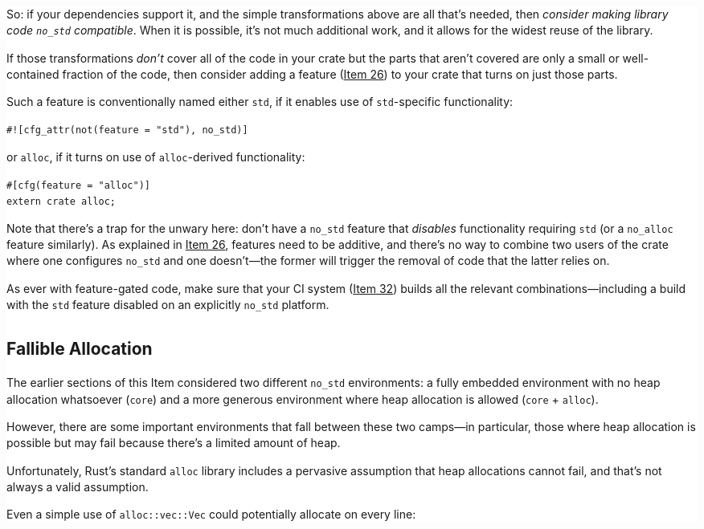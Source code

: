 So: if your dependencies support it, and the simple transformations above are all that’s needed, then *consider
making library code `no_std` compatible*.  When it is possible, it’s not much additional work, and it allows for the
widest reuse of the library.

If those transformations *don’t* cover all of the code in your crate but the parts that aren’t covered are only a small
or well-contained fraction of the code, then consider adding a  feature ([Item 26](https://learning.oreilly.com/library/view/effective-rust/9781098151393/ch04.html#file_features_md)) to your crate that turns on just
those parts.

Such a feature is conventionally named either `std`, if it enables use of `std`-specific functionality:

```
#![cfg_attr(not(feature = "std"), no_std)]
```

or `alloc`, if it turns on use of `alloc`-derived functionality:

```
#[cfg(feature = "alloc")]
extern crate alloc;
```

Note that there’s a trap for the unwary here: don’t have a `no_std` feature that *disables* functionality requiring
`std` (or a `no_alloc` feature similarly).  As explained in [Item 26](https://learning.oreilly.com/library/view/effective-rust/9781098151393/ch04.html#file_features_md), features need to be additive, and there’s no way
to combine two users of the crate where one configures `no_std` and one doesn’t—the former will trigger the
removal of code that the latter relies on.

As ever with feature-gated code, make sure that your CI system ([Item 32](https://learning.oreilly.com/library/view/effective-rust/9781098151393/ch05.html#file_ci_md)) builds all the relevant
combinations—including a build with the `std` feature disabled on an explicitly `no_std` platform.

## Fallible Allocation

The earlier sections of this Item considered two different `no_std` environments: a fully embedded environment with no
heap allocation whatsoever (`core`) and a more generous environment where heap allocation is allowed (`core` +
`alloc`).

However, there are some important environments that fall between these two camps⁠—​in particular, those where heap
allocation is possible but may fail because there’s a limited amount of heap.

Unfortunately, Rust’s standard  `alloc` library includes a pervasive assumption that  heap allocations cannot fail, and that’s not always a valid assumption.

Even a simple use of `alloc::vec::Vec` could potentially allocate on every line:
